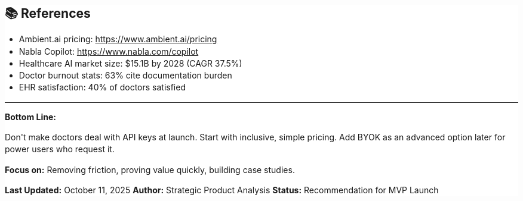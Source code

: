 
## 📚 References

- Ambient.ai pricing: https://www.ambient.ai/pricing
- Nabla Copilot: https://www.nabla.com/copilot
- Healthcare AI market size: $15.1B by 2028 (CAGR 37.5%)
- Doctor burnout stats: 63% cite documentation burden
- EHR satisfaction: 40% of doctors satisfied

---

**Bottom Line:**

Don't make doctors deal with API keys at launch. Start with inclusive, simple pricing. Add BYOK as an advanced option later for power users who request it.

**Focus on:** Removing friction, proving value quickly, building case studies.

**Last Updated:** October 11, 2025
**Author:** Strategic Product Analysis
**Status:** Recommendation for MVP Launch
